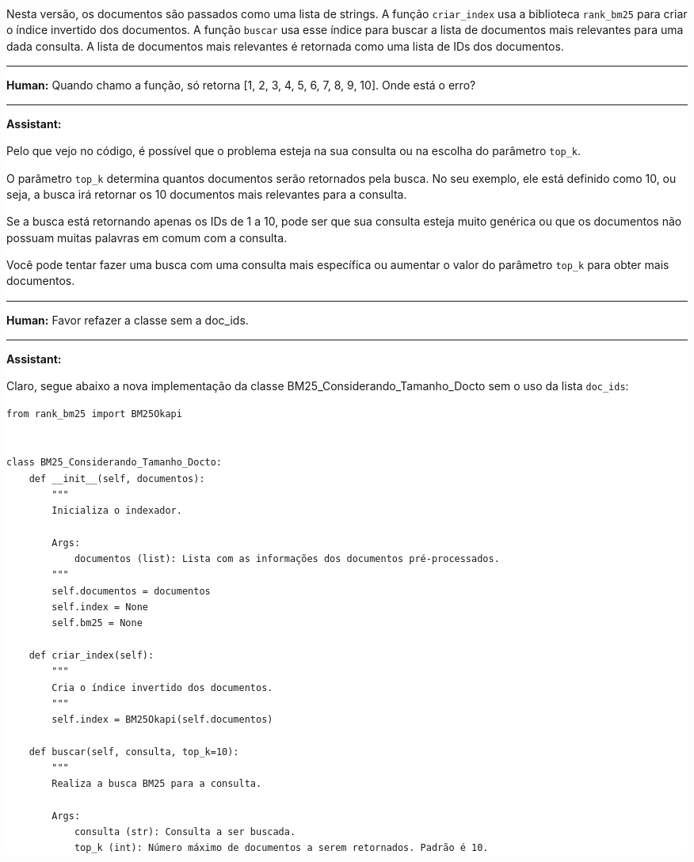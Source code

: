 Nesta versão, os documentos são passados como uma lista de strings. A função `criar_index` usa a biblioteca `rank_bm25` para criar o índice invertido dos documentos. A função `buscar` usa esse índice para buscar a lista de documentos mais relevantes para uma dada consulta. A lista de documentos mais relevantes é retornada como uma lista de IDs dos documentos.


***

**Human:**
Quando chamo a função, só retorna [1, 2, 3, 4, 5, 6, 7, 8, 9, 10]. Onde está o erro?

***

**Assistant:**

Pelo que vejo no código, é possível que o problema esteja na sua consulta ou na escolha do parâmetro `top_k`.

O parâmetro `top_k` determina quantos documentos serão retornados pela busca. No seu exemplo, ele está definido como 10, ou seja, a busca irá retornar os 10 documentos mais relevantes para a consulta.

Se a busca está retornando apenas os IDs de 1 a 10, pode ser que sua consulta esteja muito genérica ou que os documentos não possuam muitas palavras em comum com a consulta.

Você pode tentar fazer uma busca com uma consulta mais específica ou aumentar o valor do parâmetro `top_k` para obter mais documentos.


***

**Human:**
Favor refazer a classe sem a doc_ids.

***

**Assistant:**

Claro, segue abaixo a nova implementação da classe BM25_Considerando_Tamanho_Docto sem o uso da lista `doc_ids`:

```
from rank_bm25 import BM25Okapi


class BM25_Considerando_Tamanho_Docto:
    def __init__(self, documentos):
        """
        Inicializa o indexador.

        Args:
            documentos (list): Lista com as informações dos documentos pré-processados.
        """
        self.documentos = documentos
        self.index = None
        self.bm25 = None

    def criar_index(self):
        """
        Cria o índice invertido dos documentos.
        """
        self.index = BM25Okapi(self.documentos)

    def buscar(self, consulta, top_k=10):
        """
        Realiza a busca BM25 para a consulta.

        Args:
            consulta (str): Consulta a ser buscada.
            top_k (int): Número máximo de documentos a serem retornados. Padrão é 10.
```